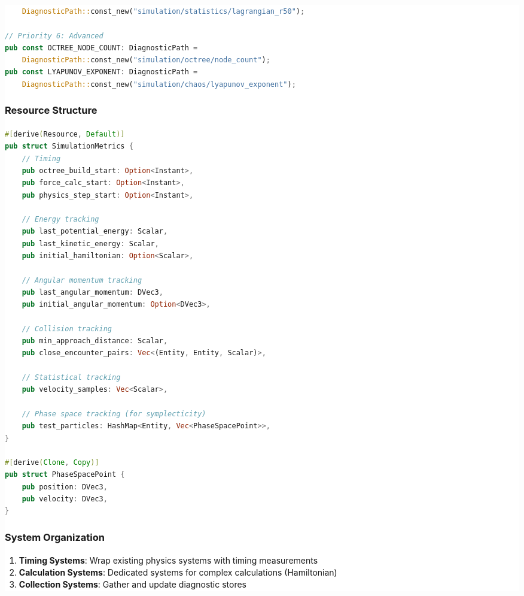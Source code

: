 ```rust
    DiagnosticPath::const_new("simulation/statistics/lagrangian_r50");

// Priority 6: Advanced
pub const OCTREE_NODE_COUNT: DiagnosticPath =
    DiagnosticPath::const_new("simulation/octree/node_count");
pub const LYAPUNOV_EXPONENT: DiagnosticPath =
    DiagnosticPath::const_new("simulation/chaos/lyapunov_exponent");
```

### Resource Structure

```rust
#[derive(Resource, Default)]
pub struct SimulationMetrics {
    // Timing
    pub octree_build_start: Option<Instant>,
    pub force_calc_start: Option<Instant>,
    pub physics_step_start: Option<Instant>,

    // Energy tracking
    pub last_potential_energy: Scalar,
    pub last_kinetic_energy: Scalar,
    pub initial_hamiltonian: Option<Scalar>,

    // Angular momentum tracking
    pub last_angular_momentum: DVec3,
    pub initial_angular_momentum: Option<DVec3>,

    // Collision tracking
    pub min_approach_distance: Scalar,
    pub close_encounter_pairs: Vec<(Entity, Entity, Scalar)>,

    // Statistical tracking
    pub velocity_samples: Vec<Scalar>,

    // Phase space tracking (for symplecticity)
    pub test_particles: HashMap<Entity, Vec<PhaseSpacePoint>>,
}

#[derive(Clone, Copy)]
pub struct PhaseSpacePoint {
    pub position: DVec3,
    pub velocity: DVec3,
}
```

### System Organization

1. **Timing Systems**: Wrap existing physics systems with timing measurements
2. **Calculation Systems**: Dedicated systems for complex calculations (Hamiltonian)
3. **Collection Systems**: Gather and update diagnostic stores
